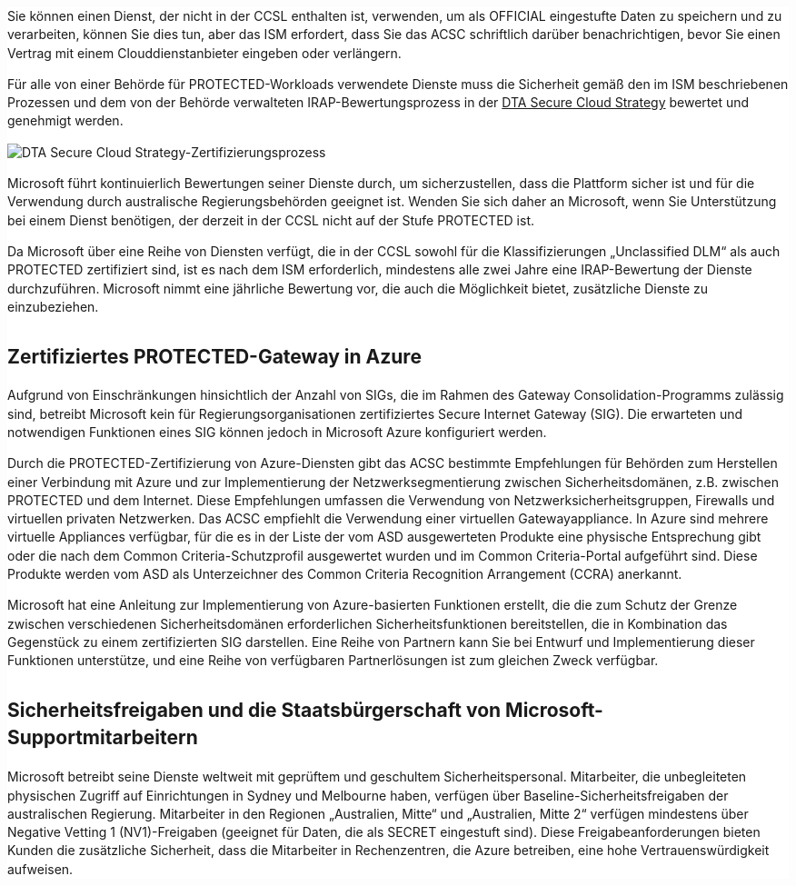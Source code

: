 Sie können einen Dienst, der nicht in der CCSL enthalten ist, verwenden, um als OFFICIAL eingestufte Daten zu speichern und zu verarbeiten, können Sie dies tun, aber das ISM erfordert, dass Sie das ACSC schriftlich darüber benachrichtigen, bevor Sie einen Vertrag mit einem Clouddienstanbieter eingeben oder verlängern.

Für alle von einer Behörde für PROTECTED-Workloads verwendete Dienste muss die Sicherheit gemäß den im ISM beschriebenen Prozessen und dem von der Behörde verwalteten IRAP-Bewertungsprozess in der [DTA Secure Cloud Strategy](https://www.dta.gov.au/files/cloud-strategy/secure-cloud-strategy.pdf) bewertet und genehmigt werden.

![DTA Secure Cloud Strategy-Zertifizierungsprozess](media/certification.png)

Microsoft führt kontinuierlich Bewertungen seiner Dienste durch, um sicherzustellen, dass die Plattform sicher ist und für die Verwendung durch australische Regierungsbehörden geeignet ist. Wenden Sie sich daher an Microsoft, wenn Sie Unterstützung bei einem Dienst benötigen, der derzeit in der CCSL nicht auf der Stufe PROTECTED ist.

Da Microsoft über eine Reihe von Diensten verfügt, die in der CCSL sowohl für die Klassifizierungen „Unclassified DLM“ als auch PROTECTED zertifiziert sind, ist es nach dem ISM erforderlich, mindestens alle zwei Jahre eine IRAP-Bewertung der Dienste durchzuführen. Microsoft nimmt eine jährliche Bewertung vor, die auch die Möglichkeit bietet, zusätzliche Dienste zu einzubeziehen.

## <a name="certified-protected-gateway-in-azure"></a>Zertifiziertes PROTECTED-Gateway in Azure

Aufgrund von Einschränkungen hinsichtlich der Anzahl von SIGs, die im Rahmen des Gateway Consolidation-Programms zulässig sind, betreibt Microsoft kein für Regierungsorganisationen zertifiziertes Secure Internet Gateway (SIG). Die erwarteten und notwendigen Funktionen eines SIG können jedoch in Microsoft Azure konfiguriert werden.

Durch die PROTECTED-Zertifizierung von Azure-Diensten gibt das ACSC bestimmte Empfehlungen für Behörden zum Herstellen einer Verbindung mit Azure und zur Implementierung der Netzwerksegmentierung zwischen Sicherheitsdomänen, z.B. zwischen PROTECTED und dem Internet. Diese Empfehlungen umfassen die Verwendung von Netzwerksicherheitsgruppen, Firewalls und virtuellen privaten Netzwerken. Das ACSC empfiehlt die Verwendung einer virtuellen Gatewayappliance. In Azure sind mehrere virtuelle Appliances verfügbar, für die es in der Liste der vom ASD ausgewerteten Produkte eine physische Entsprechung gibt oder die nach dem Common Criteria-Schutzprofil ausgewertet wurden und im Common Criteria-Portal aufgeführt sind. Diese Produkte werden vom ASD als Unterzeichner des Common Criteria Recognition Arrangement (CCRA) anerkannt.

Microsoft hat eine Anleitung zur Implementierung von Azure-basierten Funktionen erstellt, die die zum Schutz der Grenze zwischen verschiedenen Sicherheitsdomänen erforderlichen Sicherheitsfunktionen bereitstellen, die in Kombination das Gegenstück zu einem zertifizierten SIG darstellen. Eine Reihe von Partnern kann Sie bei Entwurf und Implementierung dieser Funktionen unterstütze, und eine Reihe von verfügbaren Partnerlösungen ist zum gleichen Zweck verfügbar.

## <a name="security-clearances-and-citizenship-of-microsoft-support-personnel"></a>Sicherheitsfreigaben und die Staatsbürgerschaft von Microsoft-Supportmitarbeitern

Microsoft betreibt seine Dienste weltweit mit geprüftem und geschultem Sicherheitspersonal. Mitarbeiter, die unbegleiteten physischen Zugriff auf Einrichtungen in Sydney und Melbourne haben, verfügen über Baseline-Sicherheitsfreigaben der australischen Regierung. Mitarbeiter in den Regionen „Australien, Mitte“ und „Australien, Mitte 2“ verfügen mindestens über Negative Vetting 1 (NV1)-Freigaben (geeignet für Daten, die als SECRET eingestuft sind). Diese Freigabeanforderungen bieten Kunden die zusätzliche Sicherheit, dass die Mitarbeiter in Rechenzentren, die Azure betreiben, eine hohe Vertrauenswürdigkeit aufweisen.
